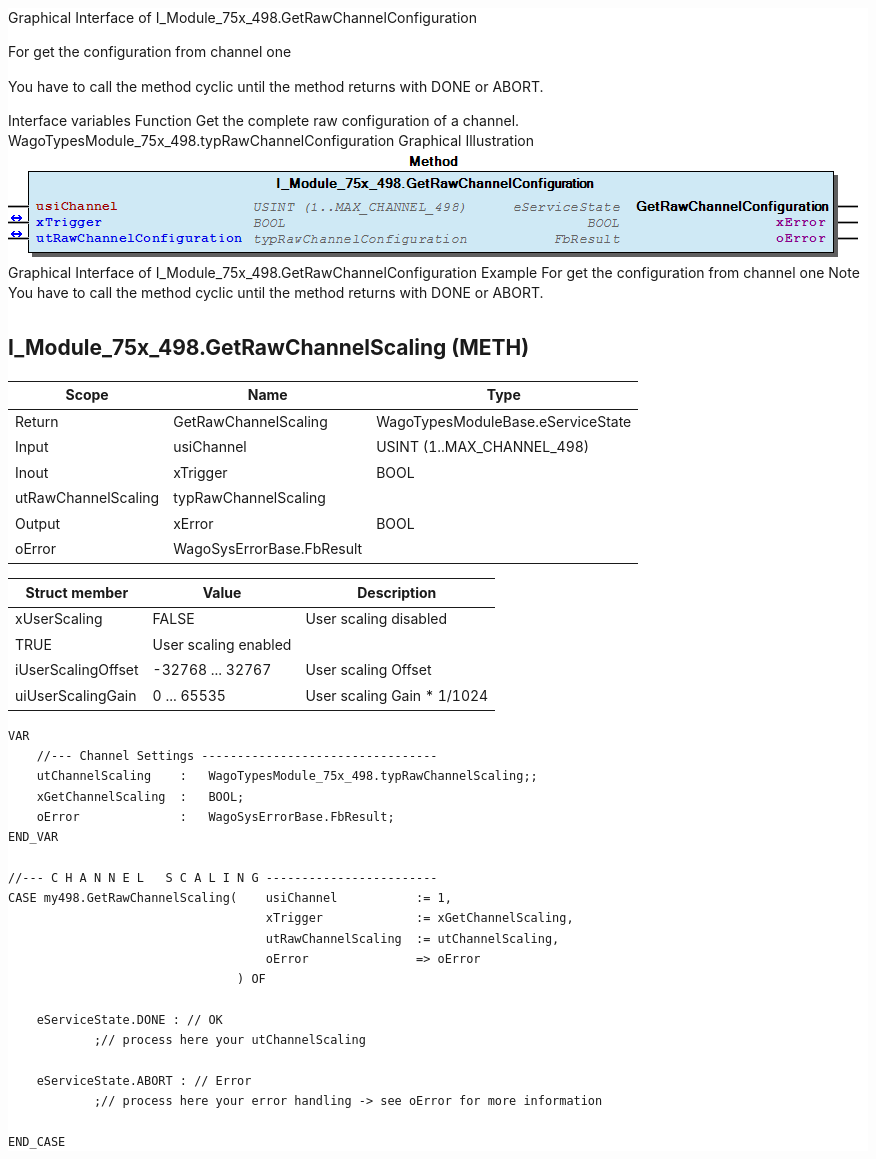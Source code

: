 Graphical Interface of I_Module_75x_498.GetRawChannelConfiguration

For get the configuration from channel one

You have to call the method cyclic until the method returns with DONE or ABORT.

Interface variables Function Get the complete raw configuration of a channel. WagoTypesModule_75x_498.typRawChannelConfiguration Graphical Illustration ![Image](images/wagotypesmodule_75x_498_5d2af8c6.png) Graphical Interface of I_Module_75x_498.GetRawChannelConfiguration Example For get the configuration from channel one Note You have to call the method cyclic until the method returns with DONE or ABORT.

## I_Module_75x_498.GetRawChannelScaling (METH)


| Scope | Name | Type |
| --- | --- | --- |
| Return | GetRawChannelScaling | WagoTypesModuleBase.eServiceState |
| Input | usiChannel | USINT (1..MAX_CHANNEL_498) |
| Inout | xTrigger | BOOL |
| utRawChannelScaling | typRawChannelScaling |
| Output | xError | BOOL |
| oError | WagoSysErrorBase.FbResult |

| Struct member | Value | Description |
| --- | --- | --- |
| xUserScaling | FALSE | User scaling disabled |
| TRUE | User scaling enabled |
| iUserScalingOffset | -32768 ... 32767 | User scaling Offset |
| uiUserScalingGain | 0 ... 65535 | User scaling Gain * 1/1024 |

```
VAR
    //--- Channel Settings ---------------------------------
    utChannelScaling    :   WagoTypesModule_75x_498.typRawChannelScaling;;
    xGetChannelScaling  :   BOOL;
    oError              :   WagoSysErrorBase.FbResult;
END_VAR

//--- C H A N N E L   S C A L I N G ------------------------
CASE my498.GetRawChannelScaling(    usiChannel           := 1,
                                    xTrigger             := xGetChannelScaling,
                                    utRawChannelScaling  := utChannelScaling,
                                    oError               => oError
                                ) OF

    eServiceState.DONE : // OK
            ;// process here your utChannelScaling

    eServiceState.ABORT : // Error
            ;// process here your error handling -> see oError for more information

END_CASE
```
